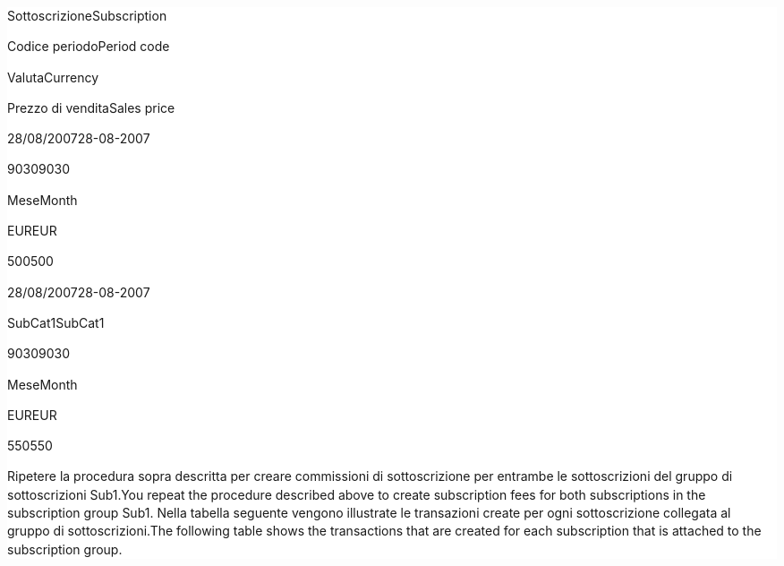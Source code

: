 <th><p><span data-ttu-id="0a54d-229">Sottoscrizione</span><span class="sxs-lookup"><span data-stu-id="0a54d-229">Subscription</span></span></p></th>
<th><p><span data-ttu-id="0a54d-230">Codice periodo</span><span class="sxs-lookup"><span data-stu-id="0a54d-230">Period code</span></span></p></th>
<th><p><span data-ttu-id="0a54d-231">Valuta</span><span class="sxs-lookup"><span data-stu-id="0a54d-231">Currency</span></span></p></th>
<th><p><span data-ttu-id="0a54d-232">Prezzo di vendita</span><span class="sxs-lookup"><span data-stu-id="0a54d-232">Sales price</span></span></p></th>
</tr>
</thead>
<tbody>
<tr class="odd">
<td><p><span data-ttu-id="0a54d-233">28/08/2007</span><span class="sxs-lookup"><span data-stu-id="0a54d-233">28-08-2007</span></span></p></td>
<td></td>
<td><p><span data-ttu-id="0a54d-234">9030</span><span class="sxs-lookup"><span data-stu-id="0a54d-234">9030</span></span></p></td>
<td></td>
<td><p><span data-ttu-id="0a54d-235">Mese</span><span class="sxs-lookup"><span data-stu-id="0a54d-235">Month</span></span></p></td>
<td><p><span data-ttu-id="0a54d-236">EUR</span><span class="sxs-lookup"><span data-stu-id="0a54d-236">EUR</span></span></p></td>
<td><p><span data-ttu-id="0a54d-237">500</span><span class="sxs-lookup"><span data-stu-id="0a54d-237">500</span></span></p></td>
</tr>
<tr class="even">
<td><p><span data-ttu-id="0a54d-238">28/08/2007</span><span class="sxs-lookup"><span data-stu-id="0a54d-238">28-08-2007</span></span></p></td>
<td><p><span data-ttu-id="0a54d-239">SubCat1</span><span class="sxs-lookup"><span data-stu-id="0a54d-239">SubCat1</span></span></p></td>
<td><p><span data-ttu-id="0a54d-240">9030</span><span class="sxs-lookup"><span data-stu-id="0a54d-240">9030</span></span></p></td>
<td></td>
<td><p><span data-ttu-id="0a54d-241">Mese</span><span class="sxs-lookup"><span data-stu-id="0a54d-241">Month</span></span></p></td>
<td><p><span data-ttu-id="0a54d-242">EUR</span><span class="sxs-lookup"><span data-stu-id="0a54d-242">EUR</span></span></p></td>
<td><p><span data-ttu-id="0a54d-243">550</span><span class="sxs-lookup"><span data-stu-id="0a54d-243">550</span></span></p></td>
</tr>
</tbody>
</table>


<span data-ttu-id="0a54d-244">Ripetere la procedura sopra descritta per creare commissioni di sottoscrizione per entrambe le sottoscrizioni del gruppo di sottoscrizioni Sub1.</span><span class="sxs-lookup"><span data-stu-id="0a54d-244">You repeat the procedure described above to create subscription fees for both subscriptions in the subscription group Sub1.</span></span> <span data-ttu-id="0a54d-245">Nella tabella seguente vengono illustrate le transazioni create per ogni sottoscrizione collegata al gruppo di sottoscrizioni.</span><span class="sxs-lookup"><span data-stu-id="0a54d-245">The following table shows the transactions that are created for each subscription that is attached to the subscription group.</span></span>

